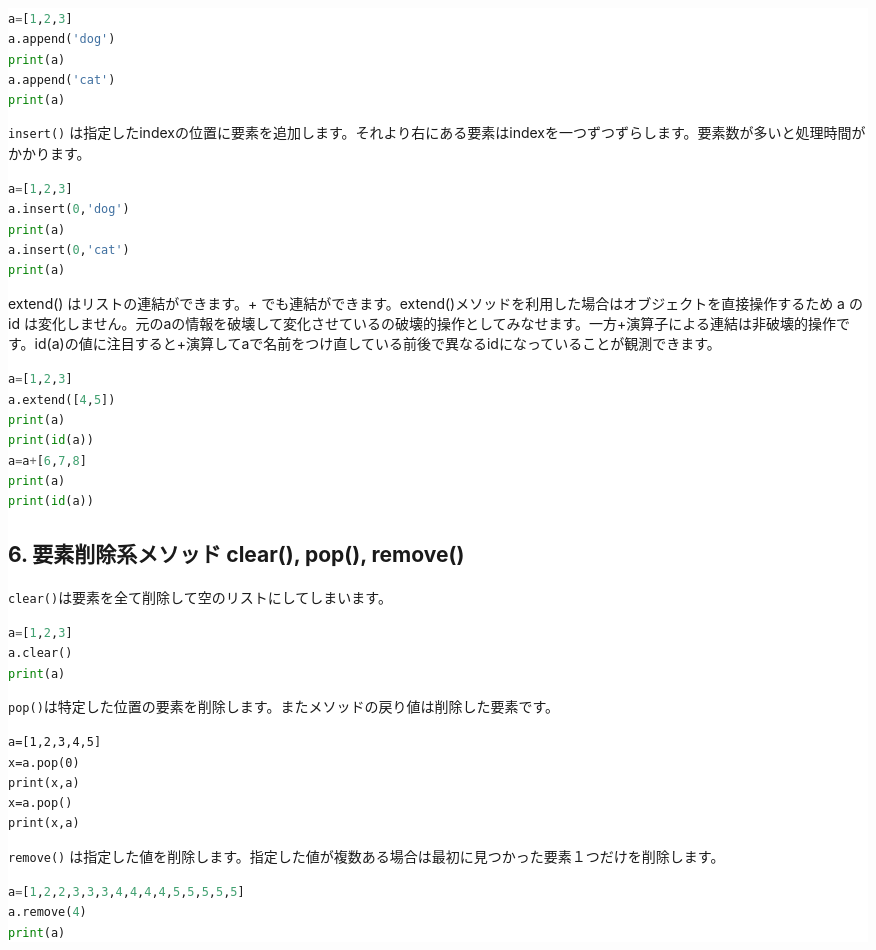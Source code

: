 ```python
a=[1,2,3]
a.append('dog')
print(a)
a.append('cat')
print(a)
```

`insert()` は指定したindexの位置に要素を追加します。それより右にある要素はindexを一つずつずらします。要素数が多いと処理時間がかかります。

```python
a=[1,2,3]
a.insert(0,'dog')
print(a)
a.insert(0,'cat')
print(a)
```

extend() はリストの連結ができます。+ でも連結ができます。extend()メソッドを利用した場合はオブジェクトを直接操作するため a のid は変化しません。元のaの情報を破壊して変化させているの破壊的操作としてみなせます。一方+演算子による連結は非破壊的操作です。id(a)の値に注目すると+演算してaで名前をつけ直している前後で異なるidになっていることが観測できます。

```python
a=[1,2,3]
a.extend([4,5])
print(a)
print(id(a))
a=a+[6,7,8]
print(a)
print(id(a))
```

## 6. 要素削除系メソッド clear(), pop(), remove()

`clear()`は要素を全て削除して空のリストにしてしまいます。

```python
a=[1,2,3]
a.clear()
print(a)
```

`pop()`は特定した位置の要素を削除します。またメソッドの戻り値は削除した要素です。

```
a=[1,2,3,4,5]
x=a.pop(0)
print(x,a)
x=a.pop()
print(x,a)
```

`remove()` は指定した値を削除します。指定した値が複数ある場合は最初に見つかった要素１つだけを削除します。

```python
a=[1,2,2,3,3,3,4,4,4,4,5,5,5,5,5]
a.remove(4)
print(a)
```
